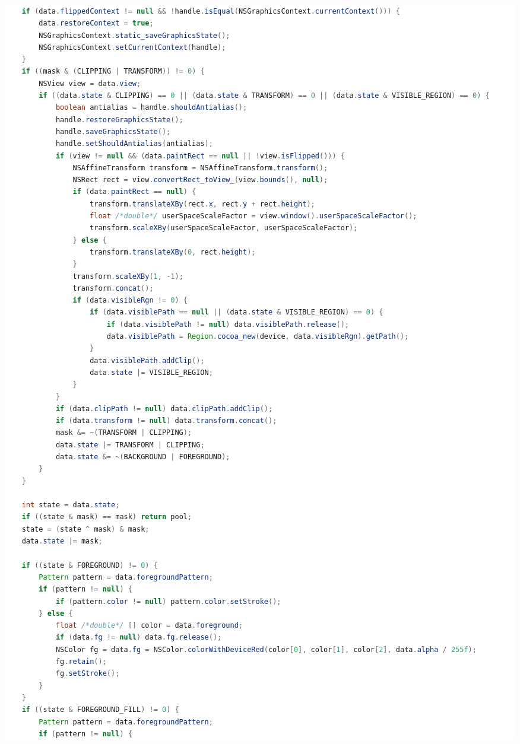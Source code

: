 ```java
	if (data.flippedContext != null && !handle.isEqual(NSGraphicsContext.currentContext())) {
		data.restoreContext = true;
		NSGraphicsContext.static_saveGraphicsState();
		NSGraphicsContext.setCurrentContext(handle);
	}
	if ((mask & (CLIPPING | TRANSFORM)) != 0) {
		NSView view = data.view;
		if ((data.state & CLIPPING) == 0 || (data.state & TRANSFORM) == 0 || (data.state & VISIBLE_REGION) == 0) {
			boolean antialias = handle.shouldAntialias();
			handle.restoreGraphicsState();
			handle.saveGraphicsState();
			handle.setShouldAntialias(antialias);
			if (view != null && (data.paintRect == null || !view.isFlipped())) {
				NSAffineTransform transform = NSAffineTransform.transform();
				NSRect rect = view.convertRect_toView_(view.bounds(), null);
				if (data.paintRect == null) {
					transform.translateXBy(rect.x, rect.y + rect.height);
					float /*double*/ userSpaceScaleFactor = view.window().userSpaceScaleFactor();
					transform.scaleXBy(userSpaceScaleFactor, userSpaceScaleFactor);
				} else {
					transform.translateXBy(0, rect.height);
				}
				transform.scaleXBy(1, -1);
				transform.concat();
				if (data.visibleRgn != 0) {
					if (data.visiblePath == null || (data.state & VISIBLE_REGION) == 0) {
						if (data.visiblePath != null) data.visiblePath.release();
						data.visiblePath = Region.cocoa_new(device, data.visibleRgn).getPath();
					}
					data.visiblePath.addClip();
					data.state |= VISIBLE_REGION;
				}
			}
			if (data.clipPath != null) data.clipPath.addClip();
			if (data.transform != null) data.transform.concat();
			mask &= ~(TRANSFORM | CLIPPING);
			data.state |= TRANSFORM | CLIPPING;
			data.state &= ~(BACKGROUND | FOREGROUND);
		}
	}

	int state = data.state;
	if ((state & mask) == mask) return pool;
	state = (state ^ mask) & mask;	
	data.state |= mask;
	
	if ((state & FOREGROUND) != 0) {
		Pattern pattern = data.foregroundPattern;
		if (pattern != null) {
			if (pattern.color != null) pattern.color.setStroke();
		} else {
			float /*double*/ [] color = data.foreground;
			if (data.fg != null) data.fg.release();
			NSColor fg = data.fg = NSColor.colorWithDeviceRed(color[0], color[1], color[2], data.alpha / 255f);
			fg.retain();
			fg.setStroke();
		}
	}
	if ((state & FOREGROUND_FILL) != 0) {
		Pattern pattern = data.foregroundPattern;
		if (pattern != null) {
```